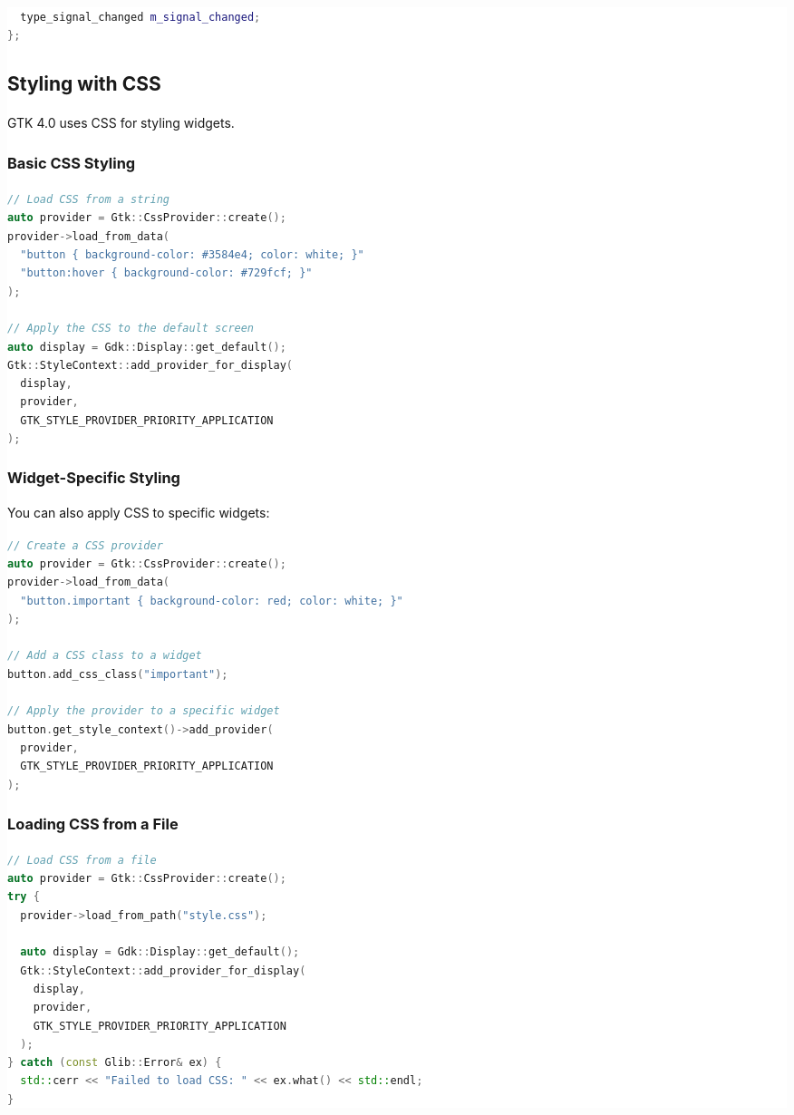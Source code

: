 ```cpp
  type_signal_changed m_signal_changed;
};
```

## Styling with CSS

GTK 4.0 uses CSS for styling widgets.

### Basic CSS Styling

```cpp
// Load CSS from a string
auto provider = Gtk::CssProvider::create();
provider->load_from_data(
  "button { background-color: #3584e4; color: white; }"
  "button:hover { background-color: #729fcf; }"
);

// Apply the CSS to the default screen
auto display = Gdk::Display::get_default();
Gtk::StyleContext::add_provider_for_display(
  display,
  provider,
  GTK_STYLE_PROVIDER_PRIORITY_APPLICATION
);
```

### Widget-Specific Styling

You can also apply CSS to specific widgets:

```cpp
// Create a CSS provider
auto provider = Gtk::CssProvider::create();
provider->load_from_data(
  "button.important { background-color: red; color: white; }"
);

// Add a CSS class to a widget
button.add_css_class("important");

// Apply the provider to a specific widget
button.get_style_context()->add_provider(
  provider,
  GTK_STYLE_PROVIDER_PRIORITY_APPLICATION
);
```

### Loading CSS from a File

```cpp
// Load CSS from a file
auto provider = Gtk::CssProvider::create();
try {
  provider->load_from_path("style.css");
  
  auto display = Gdk::Display::get_default();
  Gtk::StyleContext::add_provider_for_display(
    display,
    provider,
    GTK_STYLE_PROVIDER_PRIORITY_APPLICATION
  );
} catch (const Glib::Error& ex) {
  std::cerr << "Failed to load CSS: " << ex.what() << std::endl;
}
```